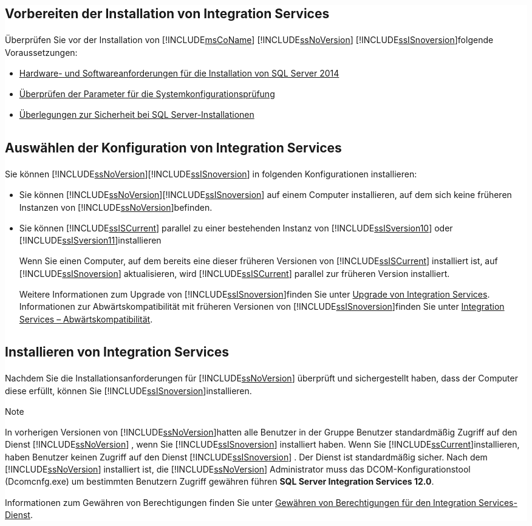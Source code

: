 ## <a name="preparing-to-install-integration-services"></a>Vorbereiten der Installation von Integration Services  
 Überprüfen Sie vor der Installation von [!INCLUDE[msCoName](../../includes/msconame-md.md)] [!INCLUDE[ssNoVersion](../../includes/ssnoversion-md.md)] [!INCLUDE[ssISnoversion](../../includes/ssisnoversion-md.md)]folgende Voraussetzungen:  
  
-   [Hardware- und Softwareanforderungen für die Installation von SQL Server 2014](../../sql-server/install/hardware-and-software-requirements-for-installing-sql-server.md)  
  
-   [Überprüfen der Parameter für die Systemkonfigurationsprüfung](../../database-engine/install-windows/check-parameters-for-the-system-configuration-checker.md)  
  
-   [Überlegungen zur Sicherheit bei SQL Server-Installationen](../../sql-server/install/security-considerations-for-a-sql-server-installation.md)  
  
## <a name="selecting-an-integration-services-configuration"></a>Auswählen der Konfiguration von Integration Services  
 Sie können [!INCLUDE[ssNoVersion](../../includes/ssnoversion-md.md)][!INCLUDE[ssISnoversion](../../includes/ssisnoversion-md.md)] in folgenden Konfigurationen installieren:  
  
-   Sie können [!INCLUDE[ssNoVersion](../../includes/ssnoversion-md.md)][!INCLUDE[ssISnoversion](../../includes/ssisnoversion-md.md)] auf einem Computer installieren, auf dem sich keine früheren Instanzen von [!INCLUDE[ssNoVersion](../../includes/ssnoversion-md.md)]befinden.  
  
-   Sie können [!INCLUDE[ssISCurrent](../../includes/ssiscurrent-md.md)] parallel zu einer bestehenden Instanz von [!INCLUDE[ssISversion10](../../includes/ssisversion10-md.md)] oder [!INCLUDE[ssISversion11](../../includes/ssisversion11-md.md)]installieren  
  
     Wenn Sie einen Computer, auf dem bereits eine dieser früheren Versionen von [!INCLUDE[ssISCurrent](../../includes/ssiscurrent-md.md)] installiert ist, auf [!INCLUDE[ssISnoversion](../../includes/ssisnoversion-md.md)] aktualisieren, wird [!INCLUDE[ssISCurrent](../../includes/ssiscurrent-md.md)] parallel zur früheren Version installiert.  
  
     Weitere Informationen zum Upgrade von [!INCLUDE[ssISnoversion](../../includes/ssisnoversion-md.md)]finden Sie unter [Upgrade von Integration Services](upgrade-integration-services.md). Informationen zur Abwärtskompatibilität mit früheren Versionen von [!INCLUDE[ssISnoversion](../../includes/ssisnoversion-md.md)]finden Sie unter [Integration Services – Abwärtskompatibilität](../integration-services-backward-compatibility.md).  
  
## <a name="installing-integration-services"></a>Installieren von Integration Services  
 Nachdem Sie die Installationsanforderungen für [!INCLUDE[ssNoVersion](../../includes/ssnoversion-md.md)] überprüft und sichergestellt haben, dass der Computer diese erfüllt, können Sie [!INCLUDE[ssISnoversion](../../includes/ssisnoversion-md.md)]installieren.  
  
> [!NOTE]  
>  In vorherigen Versionen von [!INCLUDE[ssNoVersion](../../includes/ssnoversion-md.md)]hatten alle Benutzer in der Gruppe Benutzer standardmäßig Zugriff auf den Dienst [!INCLUDE[ssNoVersion](../../includes/ssnoversion-md.md)] , wenn Sie [!INCLUDE[ssISnoversion](../../includes/ssisnoversion-md.md)] installiert haben. Wenn Sie [!INCLUDE[ssCurrent](../../includes/sscurrent-md.md)]installieren, haben Benutzer keinen Zugriff auf den Dienst [!INCLUDE[ssISnoversion](../../includes/ssisnoversion-md.md)] . Der Dienst ist standardmäßig sicher. Nach dem [!INCLUDE[ssNoVersion](../../includes/ssnoversion-md.md)] installiert ist, die [!INCLUDE[ssNoVersion](../../includes/ssnoversion-md.md)] Administrator muss das DCOM-Konfigurationstool (Dcomcnfg.exe) um bestimmten Benutzern Zugriff gewähren führen **SQL Server Integration Services 12.0**.  
>   
>  Informationen zum Gewähren von Berechtigungen finden Sie unter [Gewähren von Berechtigungen für den Integration Services-Dienst](../grant-permissions-to-integration-services-service.md).  
  